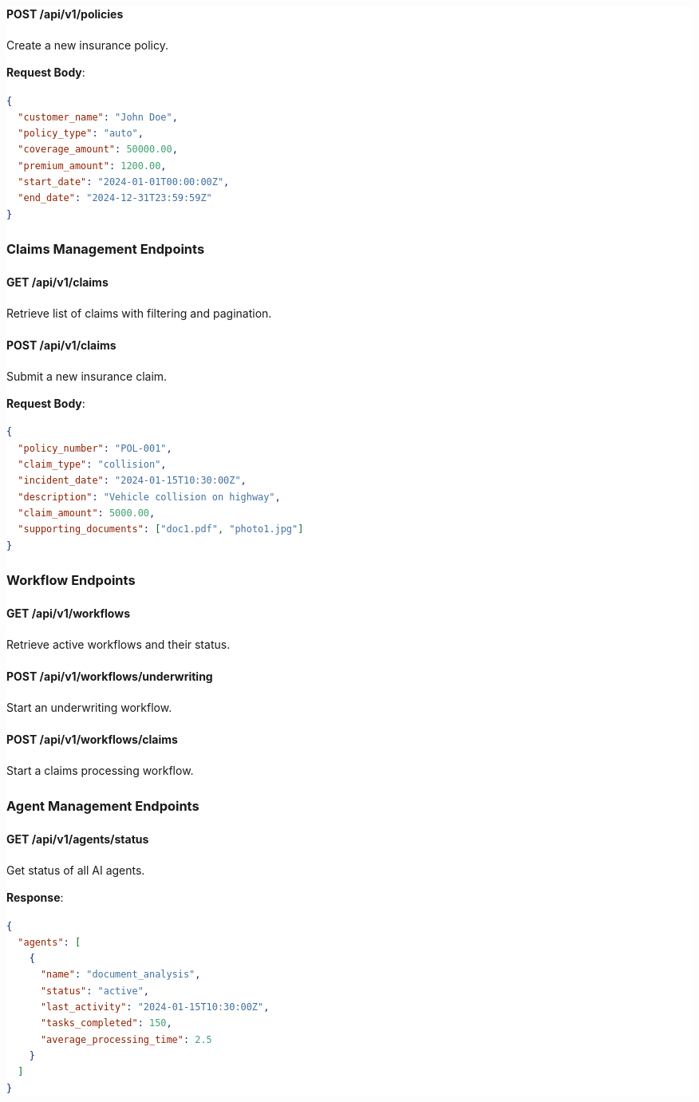 #### POST /api/v1/policies
Create a new insurance policy.

**Request Body**:
```json
{
  "customer_name": "John Doe",
  "policy_type": "auto",
  "coverage_amount": 50000.00,
  "premium_amount": 1200.00,
  "start_date": "2024-01-01T00:00:00Z",
  "end_date": "2024-12-31T23:59:59Z"
}
```

### Claims Management Endpoints

#### GET /api/v1/claims
Retrieve list of claims with filtering and pagination.

#### POST /api/v1/claims
Submit a new insurance claim.

**Request Body**:
```json
{
  "policy_number": "POL-001",
  "claim_type": "collision",
  "incident_date": "2024-01-15T10:30:00Z",
  "description": "Vehicle collision on highway",
  "claim_amount": 5000.00,
  "supporting_documents": ["doc1.pdf", "photo1.jpg"]
}
```

### Workflow Endpoints

#### GET /api/v1/workflows
Retrieve active workflows and their status.

#### POST /api/v1/workflows/underwriting
Start an underwriting workflow.

#### POST /api/v1/workflows/claims
Start a claims processing workflow.

### Agent Management Endpoints

#### GET /api/v1/agents/status
Get status of all AI agents.

**Response**:
```json
{
  "agents": [
    {
      "name": "document_analysis",
      "status": "active",
      "last_activity": "2024-01-15T10:30:00Z",
      "tasks_completed": 150,
      "average_processing_time": 2.5
    }
  ]
}
```
